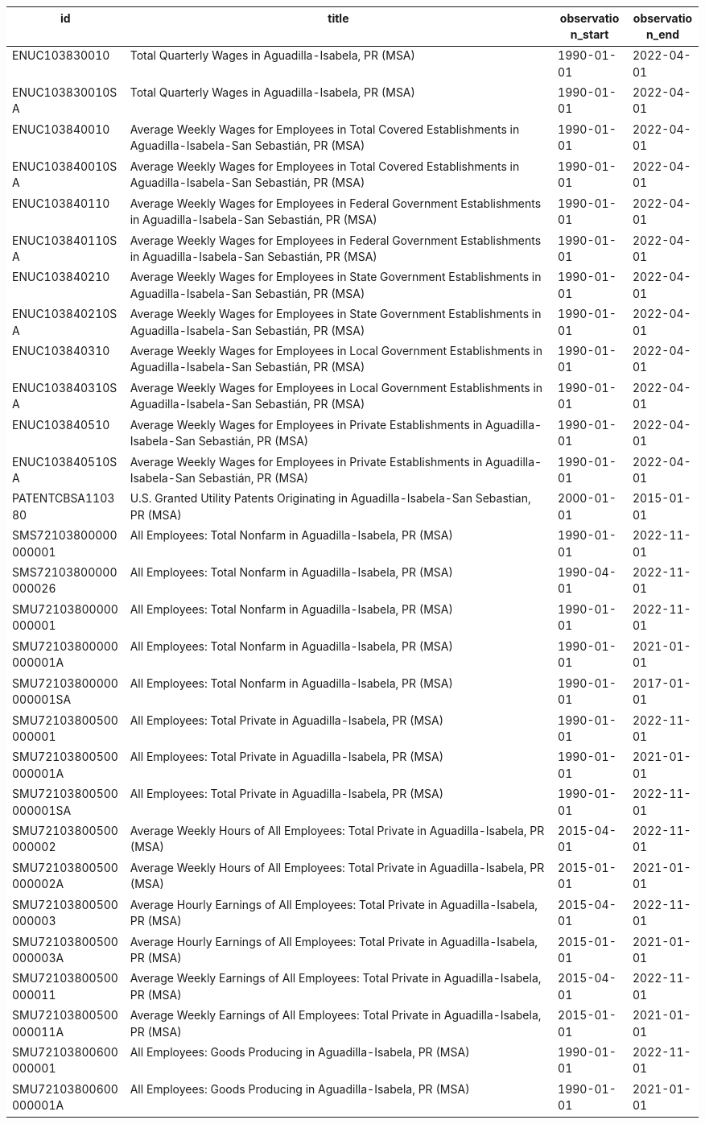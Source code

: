 | id                     | title                                                                                                                | observation_start   | observation_end   |
|------------------------|----------------------------------------------------------------------------------------------------------------------|---------------------|-------------------|
| ENUC103830010          | Total Quarterly Wages in Aguadilla-Isabela, PR (MSA)                                                                 | 1990-01-01          | 2022-04-01        |
| ENUC103830010SA        | Total Quarterly Wages in Aguadilla-Isabela, PR (MSA)                                                                 | 1990-01-01          | 2022-04-01        |
| ENUC103840010          | Average Weekly Wages for Employees in Total Covered Establishments in Aguadilla-Isabela-San Sebastián, PR (MSA)      | 1990-01-01          | 2022-04-01        |
| ENUC103840010SA        | Average Weekly Wages for Employees in Total Covered Establishments in Aguadilla-Isabela-San Sebastián, PR (MSA)      | 1990-01-01          | 2022-04-01        |
| ENUC103840110          | Average Weekly Wages for Employees in Federal Government Establishments in Aguadilla-Isabela-San Sebastián, PR (MSA) | 1990-01-01          | 2022-04-01        |
| ENUC103840110SA        | Average Weekly Wages for Employees in Federal Government Establishments in Aguadilla-Isabela-San Sebastián, PR (MSA) | 1990-01-01          | 2022-04-01        |
| ENUC103840210          | Average Weekly Wages for Employees in State Government Establishments in Aguadilla-Isabela-San Sebastián, PR (MSA)   | 1990-01-01          | 2022-04-01        |
| ENUC103840210SA        | Average Weekly Wages for Employees in State Government Establishments in Aguadilla-Isabela-San Sebastián, PR (MSA)   | 1990-01-01          | 2022-04-01        |
| ENUC103840310          | Average Weekly Wages for Employees in Local Government Establishments in Aguadilla-Isabela-San Sebastián, PR (MSA)   | 1990-01-01          | 2022-04-01        |
| ENUC103840310SA        | Average Weekly Wages for Employees in Local Government Establishments in Aguadilla-Isabela-San Sebastián, PR (MSA)   | 1990-01-01          | 2022-04-01        |
| ENUC103840510          | Average Weekly Wages for Employees in Private Establishments in Aguadilla-Isabela-San Sebastián, PR (MSA)            | 1990-01-01          | 2022-04-01        |
| ENUC103840510SA        | Average Weekly Wages for Employees in Private Establishments in Aguadilla-Isabela-San Sebastián, PR (MSA)            | 1990-01-01          | 2022-04-01        |
| PATENTCBSA110380       | U.S. Granted Utility Patents Originating in Aguadilla-Isabela-San Sebastian, PR (MSA)                                | 2000-01-01          | 2015-01-01        |
| SMS72103800000000001   | All Employees: Total Nonfarm in Aguadilla-Isabela, PR (MSA)                                                          | 1990-01-01          | 2022-11-01        |
| SMS72103800000000026   | All Employees: Total Nonfarm in Aguadilla-Isabela, PR (MSA)                                                          | 1990-04-01          | 2022-11-01        |
| SMU72103800000000001   | All Employees: Total Nonfarm in Aguadilla-Isabela, PR (MSA)                                                          | 1990-01-01          | 2022-11-01        |
| SMU72103800000000001A  | All Employees: Total Nonfarm in Aguadilla-Isabela, PR (MSA)                                                          | 1990-01-01          | 2021-01-01        |
| SMU72103800000000001SA | All Employees: Total Nonfarm in Aguadilla-Isabela, PR (MSA)                                                          | 1990-01-01          | 2017-01-01        |
| SMU72103800500000001   | All Employees: Total Private in Aguadilla-Isabela, PR (MSA)                                                          | 1990-01-01          | 2022-11-01        |
| SMU72103800500000001A  | All Employees: Total Private in Aguadilla-Isabela, PR (MSA)                                                          | 1990-01-01          | 2021-01-01        |
| SMU72103800500000001SA | All Employees: Total Private in Aguadilla-Isabela, PR (MSA)                                                          | 1990-01-01          | 2022-11-01        |
| SMU72103800500000002   | Average Weekly Hours of All Employees: Total Private in Aguadilla-Isabela, PR (MSA)                                  | 2015-04-01          | 2022-11-01        |
| SMU72103800500000002A  | Average Weekly Hours of All Employees: Total Private in Aguadilla-Isabela, PR (MSA)                                  | 2015-01-01          | 2021-01-01        |
| SMU72103800500000003   | Average Hourly Earnings of All Employees: Total Private in Aguadilla-Isabela, PR (MSA)                               | 2015-04-01          | 2022-11-01        |
| SMU72103800500000003A  | Average Hourly Earnings of All Employees: Total Private in Aguadilla-Isabela, PR (MSA)                               | 2015-01-01          | 2021-01-01        |
| SMU72103800500000011   | Average Weekly Earnings of All Employees: Total Private in Aguadilla-Isabela, PR (MSA)                               | 2015-04-01          | 2022-11-01        |
| SMU72103800500000011A  | Average Weekly Earnings of All Employees: Total Private in Aguadilla-Isabela, PR (MSA)                               | 2015-01-01          | 2021-01-01        |
| SMU72103800600000001   | All Employees: Goods Producing in Aguadilla-Isabela, PR (MSA)                                                        | 1990-01-01          | 2022-11-01        |
| SMU72103800600000001A  | All Employees: Goods Producing in Aguadilla-Isabela, PR (MSA)                                                        | 1990-01-01          | 2021-01-01        |